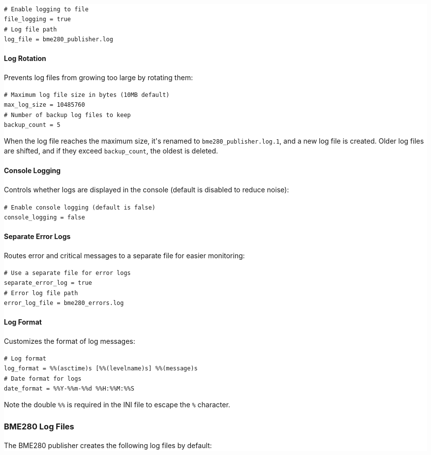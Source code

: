 ```
# Enable logging to file
file_logging = true
# Log file path
log_file = bme280_publisher.log
```

#### Log Rotation

Prevents log files from growing too large by rotating them:

```
# Maximum log file size in bytes (10MB default)
max_log_size = 10485760
# Number of backup log files to keep
backup_count = 5
```

When the log file reaches the maximum size, it's renamed to `bme280_publisher.log.1`, and a new log file is created. Older log files are shifted, and if they exceed `backup_count`, the oldest is deleted.

#### Console Logging

Controls whether logs are displayed in the console (default is disabled to reduce noise):

```
# Enable console logging (default is false)
console_logging = false
```

#### Separate Error Logs

Routes error and critical messages to a separate file for easier monitoring:

```
# Use a separate file for error logs
separate_error_log = true
# Error log file path
error_log_file = bme280_errors.log
```

#### Log Format

Customizes the format of log messages:

```
# Log format
log_format = %%(asctime)s [%%(levelname)s] %%(message)s
# Date format for logs
date_format = %%Y-%%m-%%d %%H:%%M:%%S
```

Note the double `%%` is required in the INI file to escape the `%` character.

### BME280 Log Files

The BME280 publisher creates the following log files by default:
